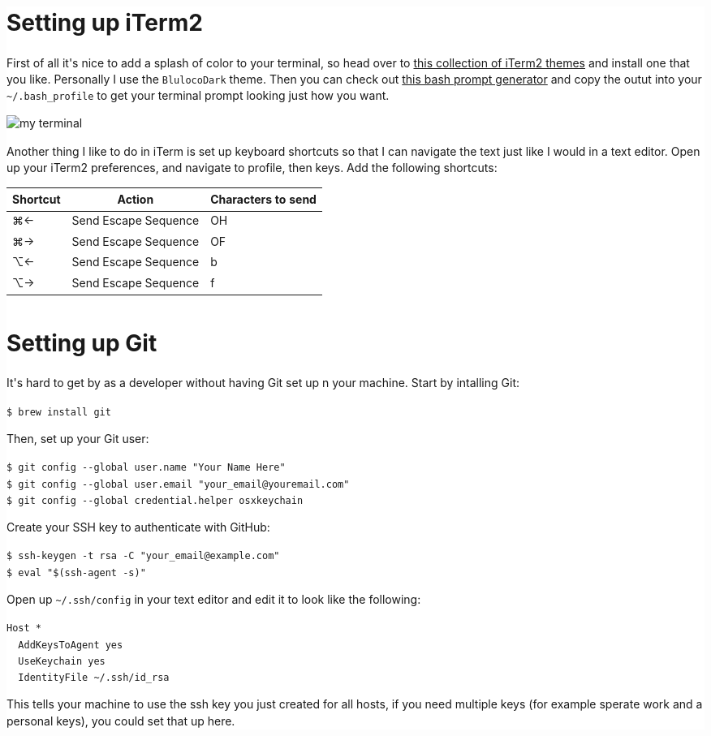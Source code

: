 # Setting up iTerm2

First of all it's nice to add a splash of color to your terminal, so head over to [this collection of iTerm2 themes](https://github.com/mbadolato/iTerm2-Color-Schemes) and install one that you like. Personally I use the `BlulocoDark` theme. Then you can check out [this bash prompt generator](http://ezprompt.net/) and copy the outut into your `~/.bash_profile` to get your terminal prompt looking just how you want.

![my terminal](/assets/terminal.png)

Another thing I like to do in iTerm is set up keyboard shortcuts so that I can navigate the text just like I would in a text editor. Open up your iTerm2 preferences, and navigate to profile, then keys. Add the following shortcuts:

Shortcut | Action | Characters to send
--- | --- | ---
⌘← | Send Escape Sequence| OH
⌘→ |Send Escape Sequence| OF
⌥← | Send Escape Sequence| b
⌥→ |Send Escape Sequence| f

# Setting up Git

It's hard to get by as a developer without having Git set up n your machine. Start by intalling Git:

```
$ brew install git
```

Then, set up your Git user:

```
$ git config --global user.name "Your Name Here"
$ git config --global user.email "your_email@youremail.com"
$ git config --global credential.helper osxkeychain
```

Create your SSH key to authenticate with GitHub:

```
$ ssh-keygen -t rsa -C "your_email@example.com"
$ eval "$(ssh-agent -s)"
```

Open up `~/.ssh/config` in your text editor and edit it to look like the following:

```
Host *
  AddKeysToAgent yes
  UseKeychain yes
  IdentityFile ~/.ssh/id_rsa
```

This tells your machine to use the ssh key you just created for all hosts, if you need multiple keys (for example sperate work and a personal keys), you could set that up here.
